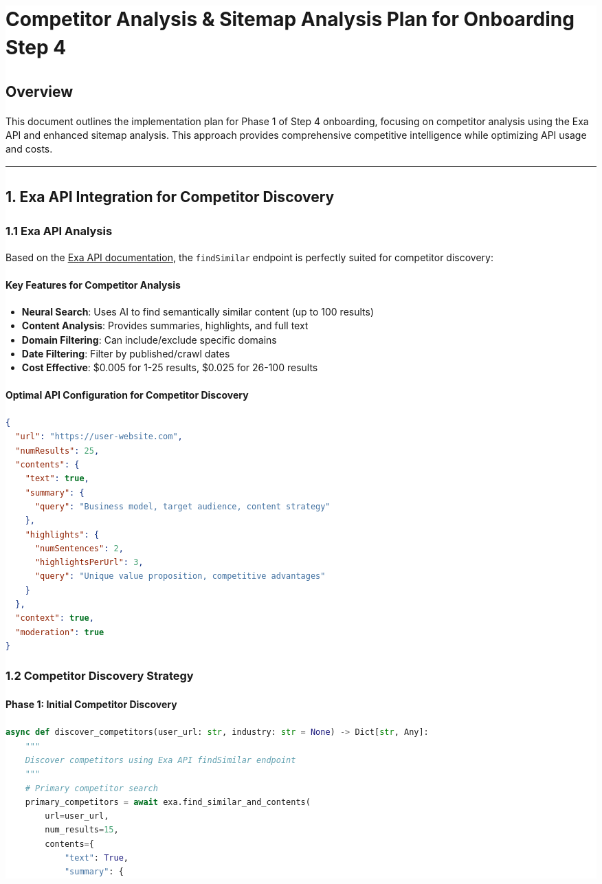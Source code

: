 # Competitor Analysis & Sitemap Analysis Plan for Onboarding Step 4

## Overview

This document outlines the implementation plan for Phase 1 of Step 4 onboarding, focusing on competitor analysis using the Exa API and enhanced sitemap analysis. This approach provides comprehensive competitive intelligence while optimizing API usage and costs.

---

## 1. Exa API Integration for Competitor Discovery

### 1.1 Exa API Analysis

Based on the [Exa API documentation](https://docs.exa.ai/reference/find-similar-links), the `findSimilar` endpoint is perfectly suited for competitor discovery:

#### Key Features for Competitor Analysis
- **Neural Search**: Uses AI to find semantically similar content (up to 100 results)
- **Content Analysis**: Provides summaries, highlights, and full text
- **Domain Filtering**: Can include/exclude specific domains
- **Date Filtering**: Filter by published/crawl dates
- **Cost Effective**: $0.005 for 1-25 results, $0.025 for 26-100 results

#### Optimal API Configuration for Competitor Discovery
```json
{
  "url": "https://user-website.com",
  "numResults": 25,
  "contents": {
    "text": true,
    "summary": {
      "query": "Business model, target audience, content strategy"
    },
    "highlights": {
      "numSentences": 2,
      "highlightsPerUrl": 3,
      "query": "Unique value proposition, competitive advantages"
    }
  },
  "context": true,
  "moderation": true
}
```

### 1.2 Competitor Discovery Strategy

#### Phase 1: Initial Competitor Discovery
```python
async def discover_competitors(user_url: str, industry: str = None) -> Dict[str, Any]:
    """
    Discover competitors using Exa API findSimilar endpoint
    """
    # Primary competitor search
    primary_competitors = await exa.find_similar_and_contents(
        url=user_url,
        num_results=15,
        contents={
            "text": True,
            "summary": {
```